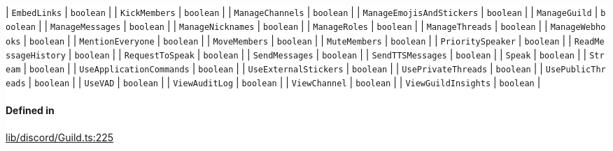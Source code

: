 | `EmbedLinks` | `boolean` |
| `KickMembers` | `boolean` |
| `ManageChannels` | `boolean` |
| `ManageEmojisAndStickers` | `boolean` |
| `ManageGuild` | `boolean` |
| `ManageMessages` | `boolean` |
| `ManageNicknames` | `boolean` |
| `ManageRoles` | `boolean` |
| `ManageThreads` | `boolean` |
| `ManageWebhooks` | `boolean` |
| `MentionEveryone` | `boolean` |
| `MoveMembers` | `boolean` |
| `MuteMembers` | `boolean` |
| `PrioritySpeaker` | `boolean` |
| `ReadMessageHistory` | `boolean` |
| `RequestToSpeak` | `boolean` |
| `SendMessages` | `boolean` |
| `SendTTSMessages` | `boolean` |
| `Speak` | `boolean` |
| `Stream` | `boolean` |
| `UseApplicationCommands` | `boolean` |
| `UseExternalStickers` | `boolean` |
| `UsePrivateThreads` | `boolean` |
| `UsePublicThreads` | `boolean` |
| `UseVAD` | `boolean` |
| `ViewAuditLog` | `boolean` |
| `ViewChannel` | `boolean` |
| `ViewGuildInsights` | `boolean` |

#### Defined in

[lib/discord/Guild.ts:225](https://github.com/Fuwajs/Fuwa.js/blob/6d44e08/src/lib/discord/Guild.ts#L225)
